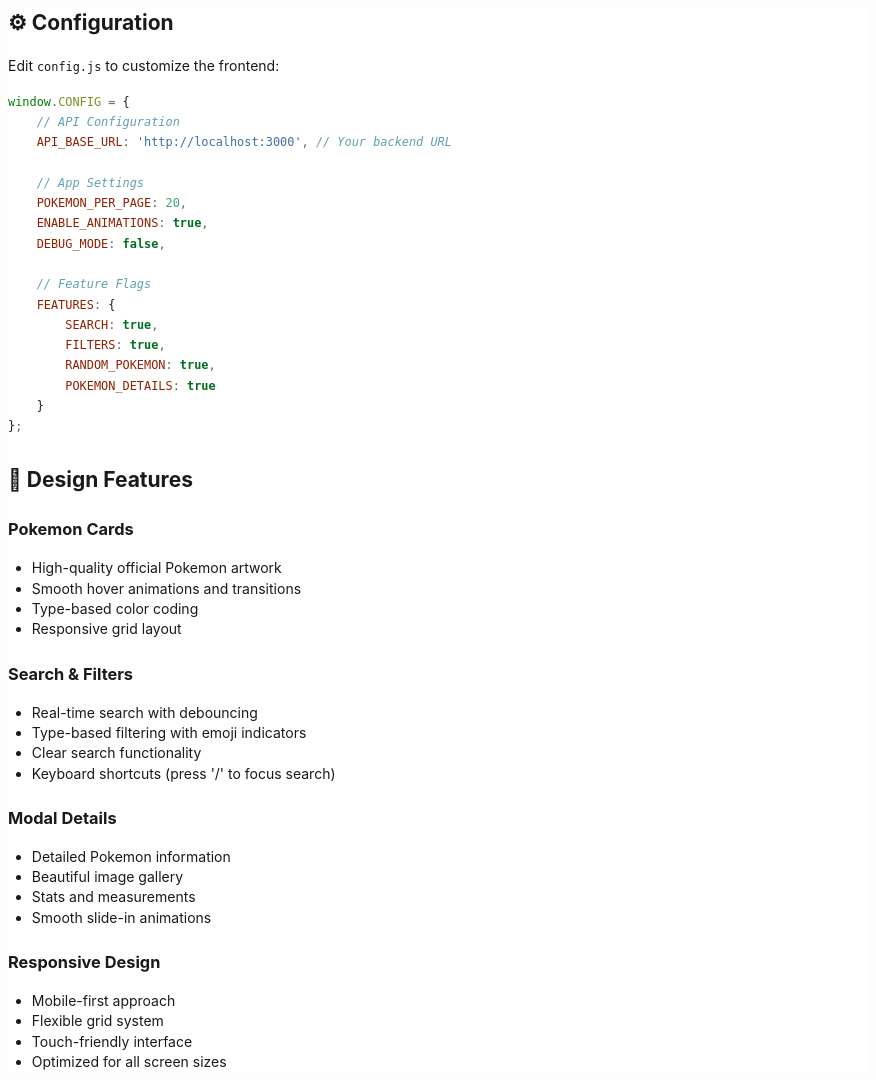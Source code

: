## ⚙️ Configuration

Edit `config.js` to customize the frontend:

```javascript
window.CONFIG = {
    // API Configuration
    API_BASE_URL: 'http://localhost:3000', // Your backend URL
    
    // App Settings
    POKEMON_PER_PAGE: 20,
    ENABLE_ANIMATIONS: true,
    DEBUG_MODE: false,
    
    // Feature Flags
    FEATURES: {
        SEARCH: true,
        FILTERS: true,
        RANDOM_POKEMON: true,
        POKEMON_DETAILS: true
    }
};
```

## 🎨 Design Features

### Pokemon Cards
- High-quality official Pokemon artwork
- Smooth hover animations and transitions
- Type-based color coding
- Responsive grid layout

### Search & Filters
- Real-time search with debouncing
- Type-based filtering with emoji indicators
- Clear search functionality
- Keyboard shortcuts (press '/' to focus search)

### Modal Details
- Detailed Pokemon information
- Beautiful image gallery
- Stats and measurements
- Smooth slide-in animations

### Responsive Design
- Mobile-first approach
- Flexible grid system
- Touch-friendly interface
- Optimized for all screen sizes
